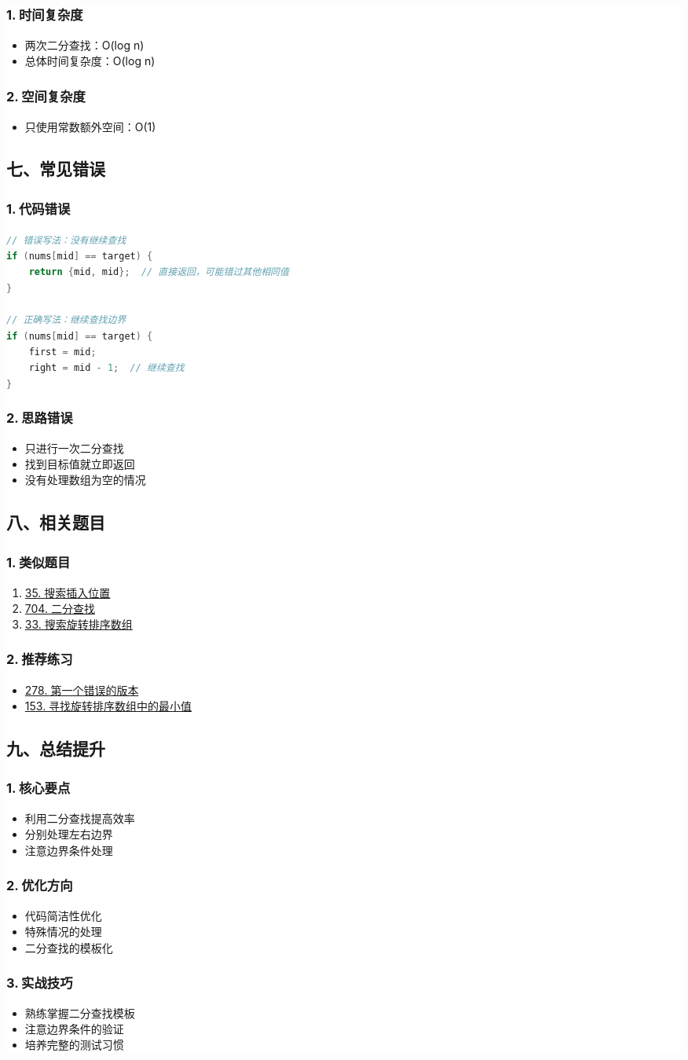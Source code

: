 ### 1. 时间复杂度
- 两次二分查找：O(log n)
- 总体时间复杂度：O(log n)

### 2. 空间复杂度
- 只使用常数额外空间：O(1)

## 七、常见错误

### 1. 代码错误
```cpp
// 错误写法：没有继续查找
if (nums[mid] == target) {
    return {mid, mid};  // 直接返回，可能错过其他相同值
}

// 正确写法：继续查找边界
if (nums[mid] == target) {
    first = mid;
    right = mid - 1;  // 继续查找
}
```

### 2. 思路错误
- 只进行一次二分查找
- 找到目标值就立即返回
- 没有处理数组为空的情况

## 八、相关题目

### 1. 类似题目
1. [35. 搜索插入位置](https://leetcode.cn/problems/search-insert-position/)
2. [704. 二分查找](https://leetcode.cn/problems/binary-search/)
3. [33. 搜索旋转排序数组](https://leetcode.cn/problems/search-in-rotated-sorted-array/)

### 2. 推荐练习
- [278. 第一个错误的版本](https://leetcode.cn/problems/first-bad-version/)
- [153. 寻找旋转排序数组中的最小值](https://leetcode.cn/problems/find-minimum-in-rotated-sorted-array/)

## 九、总结提升

### 1. 核心要点
- 利用二分查找提高效率
- 分别处理左右边界
- 注意边界条件处理

### 2. 优化方向
- 代码简洁性优化
- 特殊情况的处理
- 二分查找的模板化

### 3. 实战技巧
- 熟练掌握二分查找模板
- 注意边界条件的验证
- 培养完整的测试习惯

